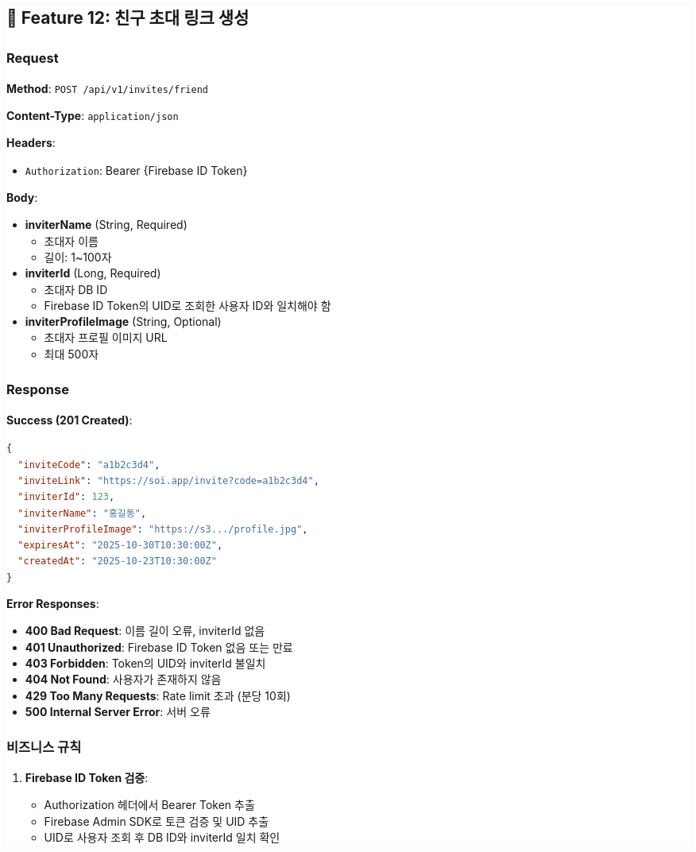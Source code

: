
## 🔗 Feature 12: 친구 초대 링크 생성

### Request

**Method**: `POST /api/v1/invites/friend`

**Content-Type**: `application/json`

**Headers**:

- `Authorization`: Bearer {Firebase ID Token}

**Body**:

- **inviterName** (String, Required)
  - 초대자 이름
  - 길이: 1~100자
- **inviterId** (Long, Required)
  - 초대자 DB ID
  - Firebase ID Token의 UID로 조회한 사용자 ID와 일치해야 함
- **inviterProfileImage** (String, Optional)
  - 초대자 프로필 이미지 URL
  - 최대 500자

### Response

**Success (201 Created)**:

```json
{
  "inviteCode": "a1b2c3d4",
  "inviteLink": "https://soi.app/invite?code=a1b2c3d4",
  "inviterId": 123,
  "inviterName": "홍길동",
  "inviterProfileImage": "https://s3.../profile.jpg",
  "expiresAt": "2025-10-30T10:30:00Z",
  "createdAt": "2025-10-23T10:30:00Z"
}
```

**Error Responses**:

- **400 Bad Request**: 이름 길이 오류, inviterId 없음
- **401 Unauthorized**: Firebase ID Token 없음 또는 만료
- **403 Forbidden**: Token의 UID와 inviterId 불일치
- **404 Not Found**: 사용자가 존재하지 않음
- **429 Too Many Requests**: Rate limit 초과 (분당 10회)
- **500 Internal Server Error**: 서버 오류

### 비즈니스 규칙

1. **Firebase ID Token 검증**:

   - Authorization 헤더에서 Bearer Token 추출
   - Firebase Admin SDK로 토큰 검증 및 UID 추출
   - UID로 사용자 조회 후 DB ID와 inviterId 일치 확인
